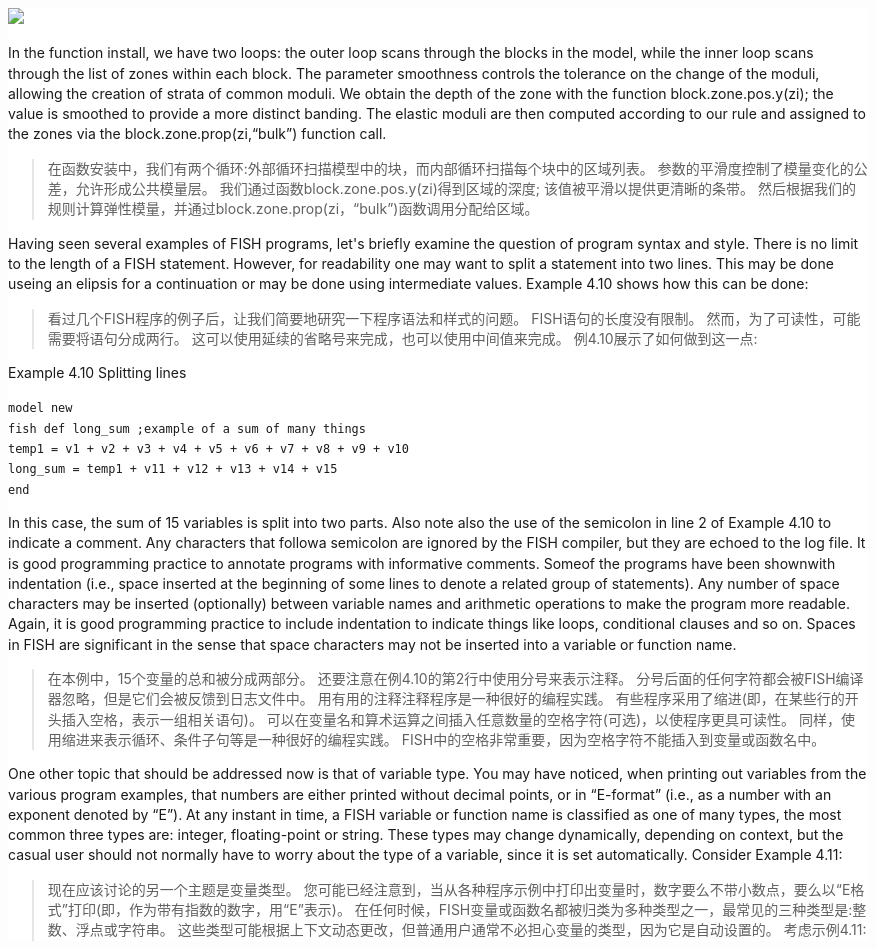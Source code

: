![](https://obsidianxjb.oss-cn-hangzhou.aliyuncs.com/obsidian/202210170847141.png)


In the function install, we have two loops: the outer loop scans through the blocks in the model, while the inner loop scans through the list of zones within each block. The parameter smoothness controls the tolerance on the change of the moduli, allowing the creation of strata of common moduli. We obtain the depth of the zone with the function block.zone.pos.y(zi); the value is smoothed to provide a more distinct banding. The elastic moduli are then computed according to our rule and assigned to the zones via the block.zone.prop(zi,“bulk”) function call.
>在函数安装中，我们有两个循环:外部循环扫描模型中的块，而内部循环扫描每个块中的区域列表。
参数的平滑度控制了模量变化的公差，允许形成公共模量层。
我们通过函数block.zone.pos.y(zi)得到区域的深度;
该值被平滑以提供更清晰的条带。
然后根据我们的规则计算弹性模量，并通过block.zone.prop(zi，“bulk”)函数调用分配给区域。

Having seen several examples of FISH programs, let's briefly examine the question of program syntax and style. There is no limit to the length of a FISH statement. However, for readability one may want to split a statement into two lines. This may be done useing an elipsis for a continuation or may be done using intermediate values. Example 4.10 shows how this can be done:
>看过几个FISH程序的例子后，让我们简要地研究一下程序语法和样式的问题。
FISH语句的长度没有限制。
然而，为了可读性，可能需要将语句分成两行。
这可以使用延续的省略号来完成，也可以使用中间值来完成。
例4.10展示了如何做到这一点:

Example 4.10 Splitting lines
```fish
model new
fish def long_sum ;example of a sum of many things
temp1 = v1 + v2 + v3 + v4 + v5 + v6 + v7 + v8 + v9 + v10
long_sum = temp1 + v11 + v12 + v13 + v14 + v15
end
```

In this case, the sum of 15 variables is split into two parts. Also note also the use of the semicolon in line 2 of Example 4.10 to indicate a comment. Any characters that followa semicolon are ignored by the FISH compiler, but they are echoed to the log file. It is good programming practice to annotate programs with informative comments. Someof the programs have been shownwith indentation (i.e., space inserted at the beginning of some lines to denote a related group of statements). Any number of space characters may be inserted (optionally) between variable names and arithmetic operations to make the program more readable. Again, it is good programming practice to include indentation to indicate things like loops, conditional clauses and so on. Spaces in FISH are significant in the sense that space characters may not be inserted into a variable or function name.
>在本例中，15个变量的总和被分成两部分。
还要注意在例4.10的第2行中使用分号来表示注释。
分号后面的任何字符都会被FISH编译器忽略，但是它们会被反馈到日志文件中。
用有用的注释注释程序是一种很好的编程实践。
有些程序采用了缩进(即，在某些行的开头插入空格，表示一组相关语句)。
可以在变量名和算术运算之间插入任意数量的空格字符(可选)，以使程序更具可读性。
同样，使用缩进来表示循环、条件子句等是一种很好的编程实践。
FISH中的空格非常重要，因为空格字符不能插入到变量或函数名中。

One other topic that should be addressed now is that of variable type. You may have noticed, when printing out variables from the various program examples, that numbers are either printed without decimal points, or in “E-format” (i.e., as a number with an exponent denoted by “E”). At any instant in time, a FISH variable or function name is classified as one of many types, the most common three types are: integer, floating-point or string. These types may change dynamically, depending on context, but the casual user should not normally have to worry about the type of a variable, since it is set automatically. Consider Example 4.11:
>现在应该讨论的另一个主题是变量类型。
您可能已经注意到，当从各种程序示例中打印出变量时，数字要么不带小数点，要么以“E格式”打印(即，作为带有指数的数字，用“E”表示)。
在任何时候，FISH变量或函数名都被归类为多种类型之一，最常见的三种类型是:整数、浮点或字符串。
这些类型可能根据上下文动态更改，但普通用户通常不必担心变量的类型，因为它是自动设置的。
考虑示例4.11:
